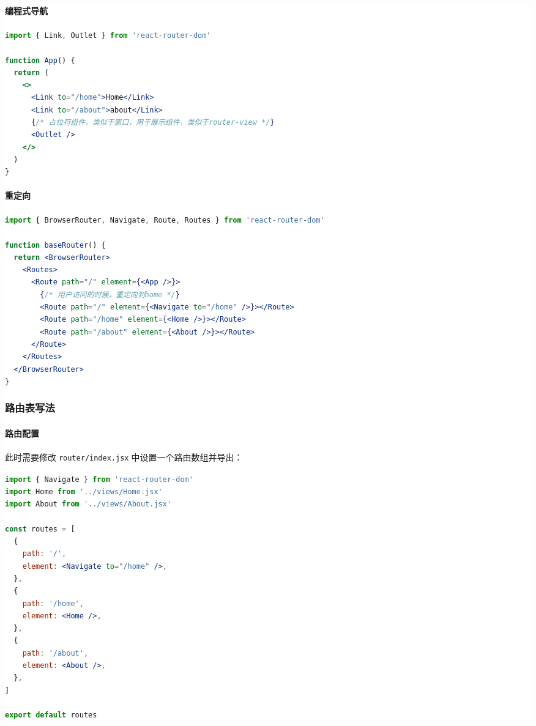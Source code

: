 #### 编程式导航

```jsx
import { Link, Outlet } from 'react-router-dom'

function App() {
  return (
    <>
      <Link to="/home">Home</Link>
      <Link to="/about">about</Link>
      {/* 占位符组件，类似于窗口，用于展示组件，类似于router-view */}
      <Outlet />
    </>
  )
}
```

#### 重定向

```jsx
import { BrowserRouter, Navigate, Route, Routes } from 'react-router-dom'

function baseRouter() {
  return <BrowserRouter>
    <Routes>
      <Route path="/" element={<App />}>
        {/* 用户访问的时候，重定向到home */}
        <Route path="/" element={<Navigate to="/home" />}></Route>
        <Route path="/home" element={<Home />}></Route>
        <Route path="/about" element={<About />}></Route>
      </Route>
    </Routes>
  </BrowserRouter>
}
```

### 路由表写法

#### 路由配置

此时需要修改 `router/index.jsx` 中设置一个路由数组并导出：

```jsx
import { Navigate } from 'react-router-dom'
import Home from '../views/Home.jsx'
import About from '../views/About.jsx'

const routes = [
  {
    path: '/',
    element: <Navigate to="/home" />,
  },
  {
    path: '/home',
    element: <Home />,
  },
  {
    path: '/about',
    element: <About />,
  },
]

export default routes
```
